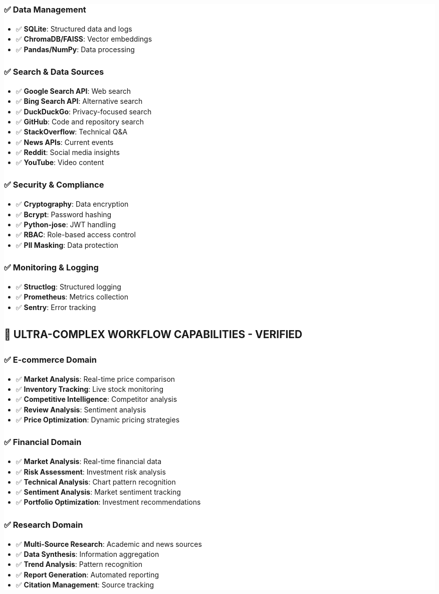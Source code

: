 ### ✅ Data Management
- ✅ **SQLite**: Structured data and logs
- ✅ **ChromaDB/FAISS**: Vector embeddings
- ✅ **Pandas/NumPy**: Data processing

### ✅ Search & Data Sources
- ✅ **Google Search API**: Web search
- ✅ **Bing Search API**: Alternative search
- ✅ **DuckDuckGo**: Privacy-focused search
- ✅ **GitHub**: Code and repository search
- ✅ **StackOverflow**: Technical Q&A
- ✅ **News APIs**: Current events
- ✅ **Reddit**: Social media insights
- ✅ **YouTube**: Video content

### ✅ Security & Compliance
- ✅ **Cryptography**: Data encryption
- ✅ **Bcrypt**: Password hashing
- ✅ **Python-jose**: JWT handling
- ✅ **RBAC**: Role-based access control
- ✅ **PII Masking**: Data protection

### ✅ Monitoring & Logging
- ✅ **Structlog**: Structured logging
- ✅ **Prometheus**: Metrics collection
- ✅ **Sentry**: Error tracking

## 🎯 ULTRA-COMPLEX WORKFLOW CAPABILITIES - VERIFIED

### ✅ E-commerce Domain
- ✅ **Market Analysis**: Real-time price comparison
- ✅ **Inventory Tracking**: Live stock monitoring
- ✅ **Competitive Intelligence**: Competitor analysis
- ✅ **Review Analysis**: Sentiment analysis
- ✅ **Price Optimization**: Dynamic pricing strategies

### ✅ Financial Domain
- ✅ **Market Analysis**: Real-time financial data
- ✅ **Risk Assessment**: Investment risk analysis
- ✅ **Technical Analysis**: Chart pattern recognition
- ✅ **Sentiment Analysis**: Market sentiment tracking
- ✅ **Portfolio Optimization**: Investment recommendations

### ✅ Research Domain
- ✅ **Multi-Source Research**: Academic and news sources
- ✅ **Data Synthesis**: Information aggregation
- ✅ **Trend Analysis**: Pattern recognition
- ✅ **Report Generation**: Automated reporting
- ✅ **Citation Management**: Source tracking

